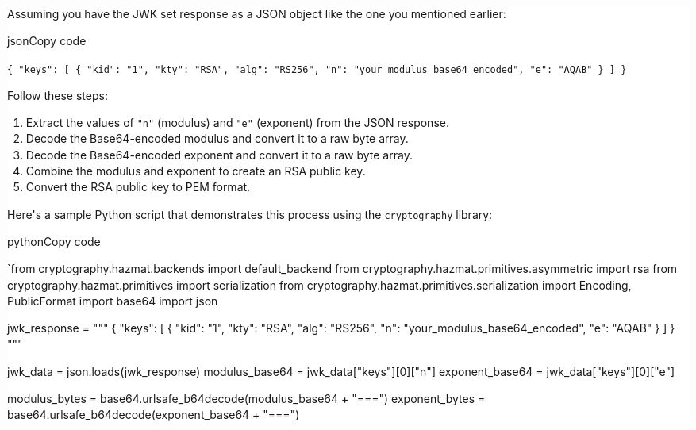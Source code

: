Assuming you have the JWK set response as a JSON object like the one you mentioned earlier:

jsonCopy code

`{
  "keys": [
    {
      "kid": "1",
      "kty": "RSA",
      "alg": "RS256",
      "n": "your_modulus_base64_encoded",
      "e": "AQAB"
    }
  ]
}` 

Follow these steps:

1.  Extract the values of `"n"` (modulus) and `"e"` (exponent) from the JSON response.
2.  Decode the Base64-encoded modulus and convert it to a raw byte array.
3.  Decode the Base64-encoded exponent and convert it to a raw byte array.
4.  Combine the modulus and exponent to create an RSA public key.
5.  Convert the RSA public key to PEM format.

Here's a sample Python script that demonstrates this process using the `cryptography` library:

pythonCopy code

`from cryptography.hazmat.backends import default_backend
from cryptography.hazmat.primitives.asymmetric import rsa
from cryptography.hazmat.primitives import serialization
from cryptography.hazmat.primitives.serialization import Encoding, PublicFormat
import base64
import json

jwk_response = """
{
  "keys": [
    {
      "kid": "1",
      "kty": "RSA",
      "alg": "RS256",
      "n": "your_modulus_base64_encoded",
      "e": "AQAB"
    }
  ]
}
"""

jwk_data = json.loads(jwk_response)
modulus_base64 = jwk_data["keys"][0]["n"]
exponent_base64 = jwk_data["keys"][0]["e"]

modulus_bytes = base64.urlsafe_b64decode(modulus_base64 + "===")
exponent_bytes = base64.urlsafe_b64decode(exponent_base64 + "===")
